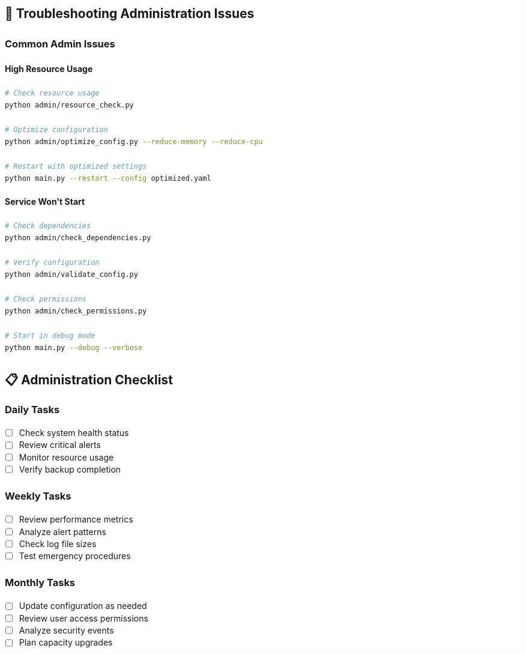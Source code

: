 ## 🚨 Troubleshooting Administration Issues

### Common Admin Issues

#### High Resource Usage
```bash
# Check resource usage
python admin/resource_check.py

# Optimize configuration
python admin/optimize_config.py --reduce-memory --reduce-cpu

# Restart with optimized settings
python main.py --restart --config optimized.yaml
```

#### Service Won't Start
```bash
# Check dependencies
python admin/check_dependencies.py

# Verify configuration
python admin/validate_config.py

# Check permissions
python admin/check_permissions.py

# Start in debug mode
python main.py --debug --verbose
```

## 📋 Administration Checklist

### Daily Tasks
- [ ] Check system health status
- [ ] Review critical alerts
- [ ] Monitor resource usage
- [ ] Verify backup completion

### Weekly Tasks
- [ ] Review performance metrics
- [ ] Analyze alert patterns
- [ ] Check log file sizes
- [ ] Test emergency procedures

### Monthly Tasks
- [ ] Update configuration as needed
- [ ] Review user access permissions
- [ ] Analyze security events
- [ ] Plan capacity upgrades
